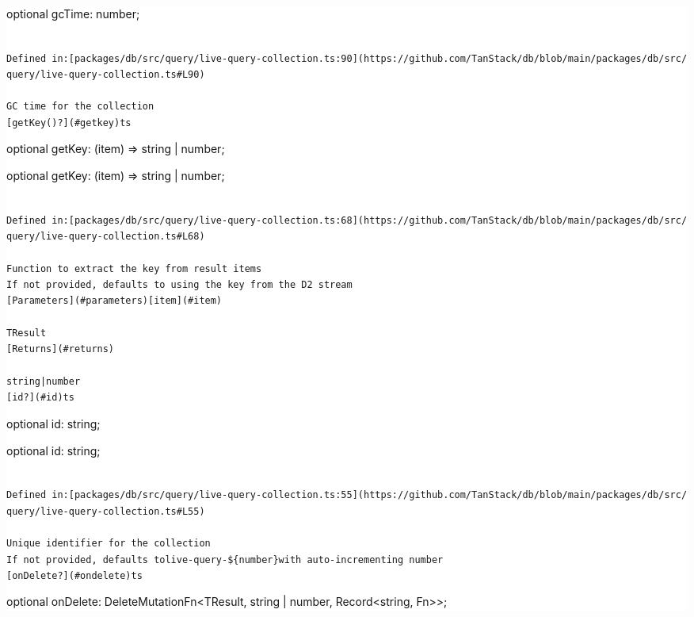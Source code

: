 ```

```
optional gcTime: number;

```

Defined in:[packages/db/src/query/live-query-collection.ts:90](https://github.com/TanStack/db/blob/main/packages/db/src/query/live-query-collection.ts#L90)

GC time for the collection
[getKey()?](#getkey)ts

```
optional getKey: (item) => string | number;

```

```
optional getKey: (item) => string | number;

```

Defined in:[packages/db/src/query/live-query-collection.ts:68](https://github.com/TanStack/db/blob/main/packages/db/src/query/live-query-collection.ts#L68)

Function to extract the key from result items
If not provided, defaults to using the key from the D2 stream
[Parameters](#parameters)[item](#item)

TResult
[Returns](#returns)

string|number
[id?](#id)ts

```
optional id: string;

```

```
optional id: string;

```

Defined in:[packages/db/src/query/live-query-collection.ts:55](https://github.com/TanStack/db/blob/main/packages/db/src/query/live-query-collection.ts#L55)

Unique identifier for the collection
If not provided, defaults tolive-query-${number}with auto-incrementing number
[onDelete?](#ondelete)ts

```
optional onDelete: DeleteMutationFn<TResult, string | number, Record<string, Fn>>;
